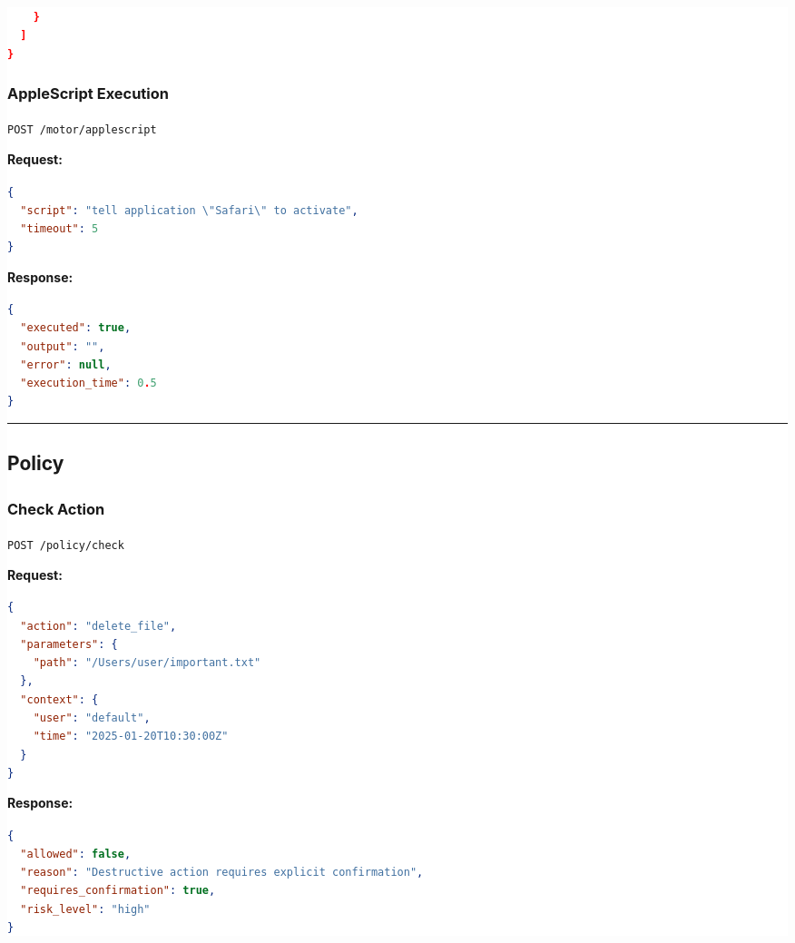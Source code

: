 ```json
    }
  ]
}
```

### AppleScript Execution

```http
POST /motor/applescript
```

**Request:**
```json
{
  "script": "tell application \"Safari\" to activate",
  "timeout": 5
}
```

**Response:**
```json
{
  "executed": true,
  "output": "",
  "error": null,
  "execution_time": 0.5
}
```

---

## Policy

### Check Action

```http
POST /policy/check
```

**Request:**
```json
{
  "action": "delete_file",
  "parameters": {
    "path": "/Users/user/important.txt"
  },
  "context": {
    "user": "default",
    "time": "2025-01-20T10:30:00Z"
  }
}
```

**Response:**
```json
{
  "allowed": false,
  "reason": "Destructive action requires explicit confirmation",
  "requires_confirmation": true,
  "risk_level": "high"
}
```
